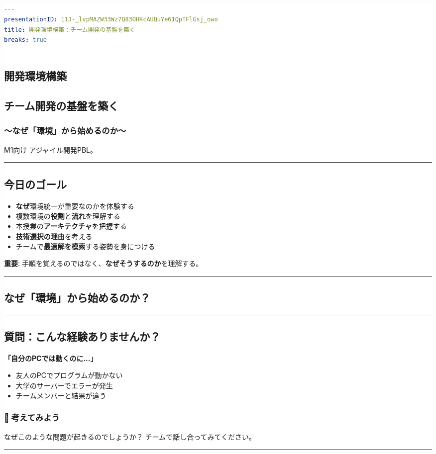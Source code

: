```yaml
---
presentationID: 11J-_lvpMAZW33Wz7Q83OHKcAUQuYe61QpTFlGsj_owo
title: 開発環境構築：チーム開発の基盤を築く
breaks: true
---
```




## 開発環境構築
## チーム開発の基盤を築く

### 〜なぜ「環境」から始めるのか〜

M1向け アジャイル開発PBL。

---



## 今日のゴール

- **なぜ**環境統一が重要なのかを体験する
- 複数環境の**役割**と**流れ**を理解する
- 本授業の**アーキテクチャ**を把握する
- **技術選択の理由**を考える
- チームで**最適解を模索**する姿勢を身につける

**重要**: 手順を覚えるのではなく、**なぜそうするのか**を理解する。

---



## なぜ「環境」から始めるのか？

---



## 質問：こんな経験ありませんか？

**「自分のPCでは動くのに...」**

- 友人のPCでプログラムが動かない
- 大学のサーバーでエラーが発生
- チームメンバーと結果が違う

### 🤔 考えてみよう
なぜこのような問題が起きるのでしょうか？
チームで話し合ってみてください。

---
